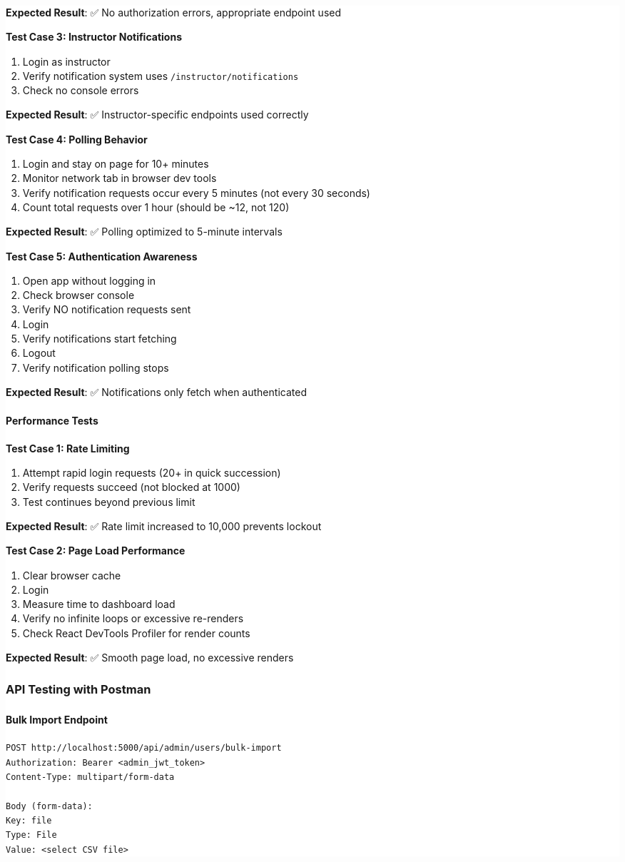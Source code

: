**Expected Result**: ✅ No authorization errors, appropriate endpoint used

**Test Case 3: Instructor Notifications**
1. Login as instructor
2. Verify notification system uses `/instructor/notifications`
3. Check no console errors

**Expected Result**: ✅ Instructor-specific endpoints used correctly

**Test Case 4: Polling Behavior**
1. Login and stay on page for 10+ minutes
2. Monitor network tab in browser dev tools
3. Verify notification requests occur every 5 minutes (not every 30 seconds)
4. Count total requests over 1 hour (should be ~12, not 120)

**Expected Result**: ✅ Polling optimized to 5-minute intervals

**Test Case 5: Authentication Awareness**
1. Open app without logging in
2. Check browser console
3. Verify NO notification requests sent
4. Login
5. Verify notifications start fetching
6. Logout
7. Verify notification polling stops

**Expected Result**: ✅ Notifications only fetch when authenticated

#### Performance Tests

**Test Case 1: Rate Limiting**
1. Attempt rapid login requests (20+ in quick succession)
2. Verify requests succeed (not blocked at 1000)
3. Test continues beyond previous limit

**Expected Result**: ✅ Rate limit increased to 10,000 prevents lockout

**Test Case 2: Page Load Performance**
1. Clear browser cache
2. Login
3. Measure time to dashboard load
4. Verify no infinite loops or excessive re-renders
5. Check React DevTools Profiler for render counts

**Expected Result**: ✅ Smooth page load, no excessive renders

### API Testing with Postman

#### Bulk Import Endpoint

```http
POST http://localhost:5000/api/admin/users/bulk-import
Authorization: Bearer <admin_jwt_token>
Content-Type: multipart/form-data

Body (form-data):
Key: file
Type: File
Value: <select CSV file>
```
